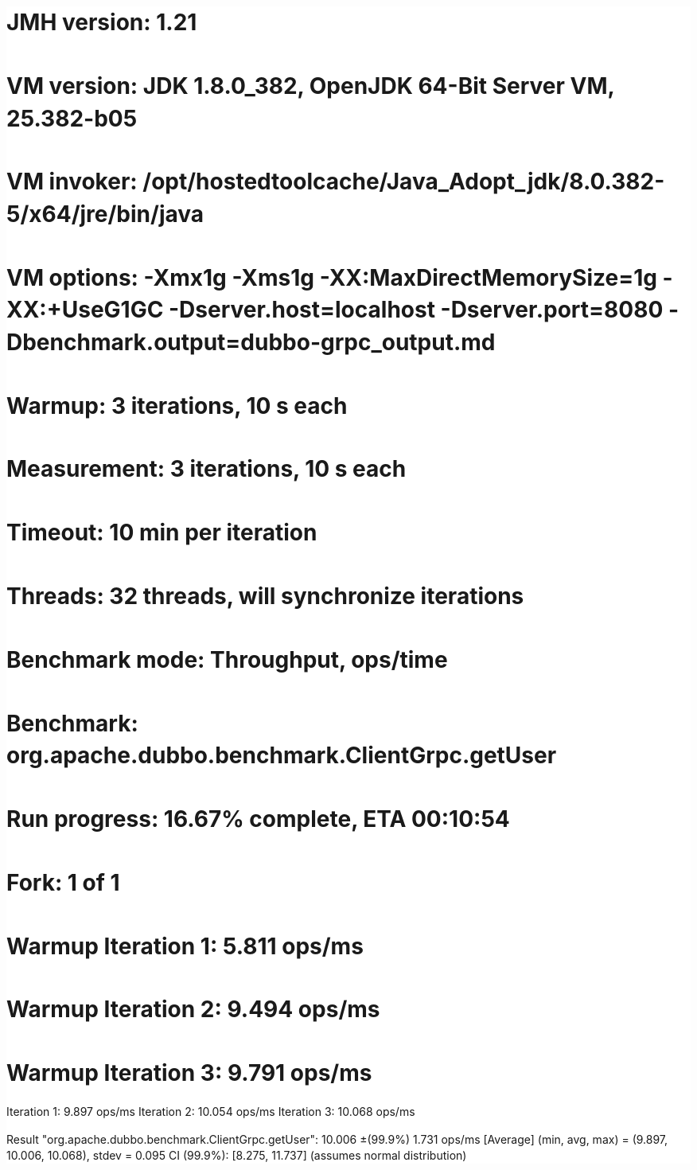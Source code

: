 
# JMH version: 1.21
# VM version: JDK 1.8.0_382, OpenJDK 64-Bit Server VM, 25.382-b05
# VM invoker: /opt/hostedtoolcache/Java_Adopt_jdk/8.0.382-5/x64/jre/bin/java
# VM options: -Xmx1g -Xms1g -XX:MaxDirectMemorySize=1g -XX:+UseG1GC -Dserver.host=localhost -Dserver.port=8080 -Dbenchmark.output=dubbo-grpc_output.md
# Warmup: 3 iterations, 10 s each
# Measurement: 3 iterations, 10 s each
# Timeout: 10 min per iteration
# Threads: 32 threads, will synchronize iterations
# Benchmark mode: Throughput, ops/time
# Benchmark: org.apache.dubbo.benchmark.ClientGrpc.getUser

# Run progress: 16.67% complete, ETA 00:10:54
# Fork: 1 of 1
# Warmup Iteration   1: 5.811 ops/ms
# Warmup Iteration   2: 9.494 ops/ms
# Warmup Iteration   3: 9.791 ops/ms
Iteration   1: 9.897 ops/ms
Iteration   2: 10.054 ops/ms
Iteration   3: 10.068 ops/ms


Result "org.apache.dubbo.benchmark.ClientGrpc.getUser":
  10.006 ±(99.9%) 1.731 ops/ms [Average]
  (min, avg, max) = (9.897, 10.006, 10.068), stdev = 0.095
  CI (99.9%): [8.275, 11.737] (assumes normal distribution)
